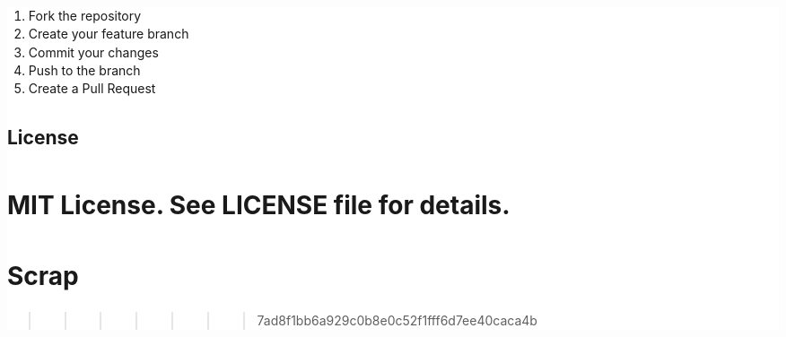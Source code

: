 1. Fork the repository
2. Create your feature branch
3. Commit your changes
4. Push to the branch
5. Create a Pull Request

## License

MIT License. See LICENSE file for details.
=======
# Scrap
>>>>>>> 7ad8f1bb6a929c0b8e0c52f1fff6d7ee40caca4b
